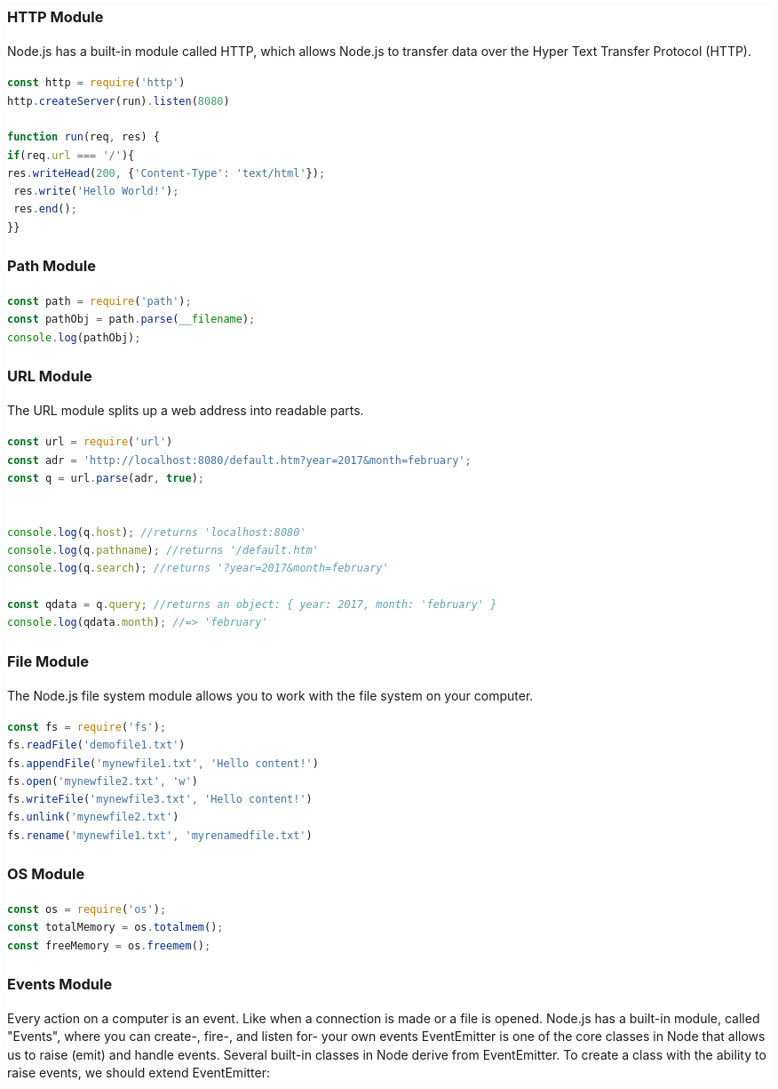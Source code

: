 
### HTTP Module
Node.js has a built-in module called HTTP, which allows Node.js to transfer data over the Hyper Text Transfer Protocol (HTTP).<br>
```js
const http = require('http')
http.createServer(run).listen(8080)

function run(req, res) {
if(req.url === '/'){
res.writeHead(200, {'Content-Type': 'text/html'});
 res.write('Hello World!');
 res.end();
}} 
```
### Path Module
```js
const path = require('path');
const pathObj = path.parse(__filename);
console.log(pathObj);
```
### URL Module
The URL module splits up a web address into readable parts.
```js
const url = require('url')
const adr = 'http://localhost:8080/default.htm?year=2017&month=february';
const q = url.parse(adr, true);


console.log(q.host); //returns 'localhost:8080'
console.log(q.pathname); //returns '/default.htm'
console.log(q.search); //returns '?year=2017&month=february'

const qdata = q.query; //returns an object: { year: 2017, month: 'february' }
console.log(qdata.month); //=> 'february'
```

### File Module
The Node.js file system module allows you to work with the file system on your computer.

```js
const fs = require('fs');
fs.readFile('demofile1.txt')
fs.appendFile('mynewfile1.txt', 'Hello content!')
fs.open('mynewfile2.txt', 'w')
fs.writeFile('mynewfile3.txt', 'Hello content!')
fs.unlink('mynewfile2.txt')
fs.rename('mynewfile1.txt', 'myrenamedfile.txt')
```
### OS  Module
```js
const os = require('os');
const totalMemory = os.totalmem();
const freeMemory = os.freemem();
```
### Events  Module
Every action on a computer is an event. Like when a connection is made or a file is opened.
Node.js has a built-in module, called "Events", where you can create-, fire-, and listen for- your own events
EventEmitter is one of the core classes in Node that allows us to raise (emit) and
handle events. Several built-in classes in Node derive from EventEmitter. To create a class with the ability to raise events, we should extend EventEmitter:
  ```
  ```